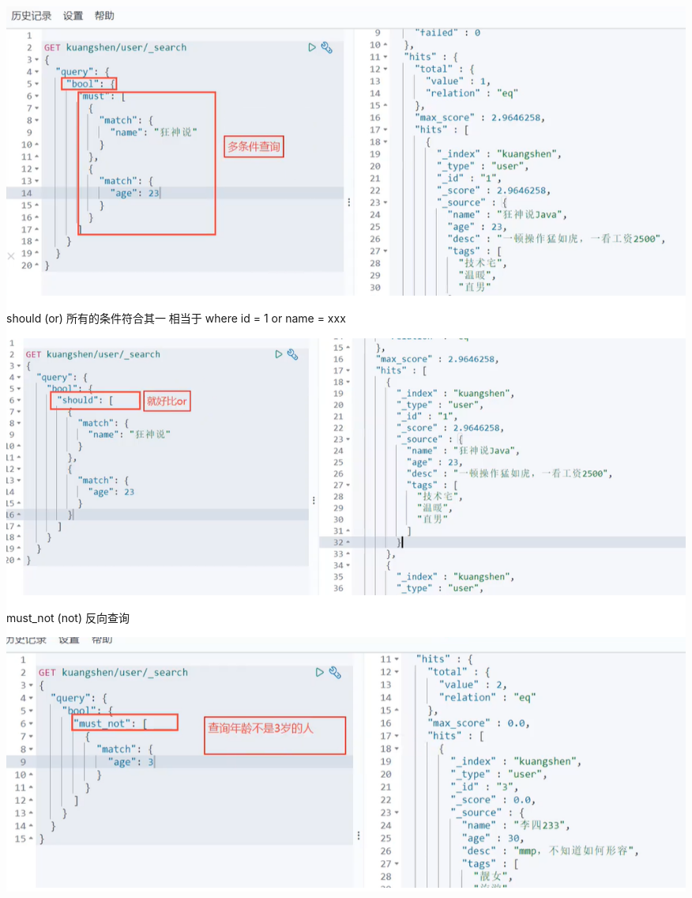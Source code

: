 ![image-20210203154023860](.\res\157.png)

should (or) 所有的条件符合其一 相当于 where id = 1 or name = xxx

![image-20210203154138680](.\res\158.png)

must_not (not) 反向查询

![image-20210203154237315](.\res\159.png)
